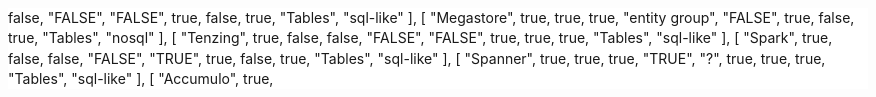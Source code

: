 false,
"FALSE",
"FALSE",
true,
false,
true,
"Tables",
"sql-like"
],
[
"Megastore",
true,
true,
true,
"entity group",
"FALSE",
true,
false,
true,
"Tables",
"nosql"
],
[
"Tenzing",
true,
false,
false,
"FALSE",
"FALSE",
true,
true,
true,
"Tables",
"sql-like"
],
[
"Spark",
true,
false,
false,
"FALSE",
"TRUE",
true,
false,
true,
"Tables",
"sql-like"
],
[
"Spanner",
true,
true,
true,
"TRUE",
"?",
true,
true,
true,
"Tables",
"sql-like"
],
[
"Accumulo",
true,
